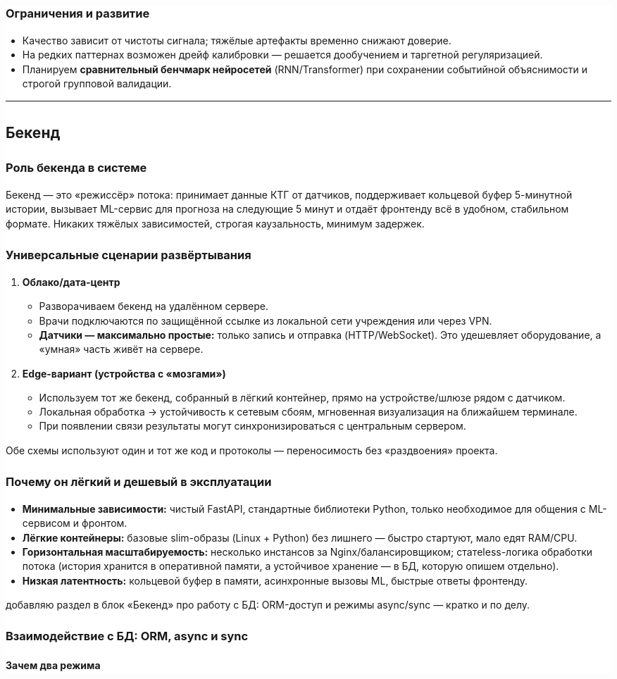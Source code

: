 ### Ограничения и развитие

* Качество зависит от чистоты сигнала; тяжёлые артефакты временно снижают доверие.
* На редких паттернах возможен дрейф калибровки — решается дообучением и таргетной регуляризацией.
* Планируем **сравнительный бенчмарк нейросетей** (RNN/Transformer) при сохранении событийной объяснимости и строгой групповой валидации.

---

## Бекенд

### Роль бекенда в системе

Бекенд — это «режиссёр» потока: принимает данные КТГ от датчиков, поддерживает кольцевой буфер 5-минутной истории, вызывает ML-сервис для прогноза на следующие 5 минут и отдаёт фронтенду всё в удобном, стабильном формате. Никаких тяжёлых зависимостей, строгая каузальность, минимум задержек.

### Универсальные сценарии развёртывания

1. **Облако/дата-центр**

   * Разворачиваем бекенд на удалённом сервере.
   * Врачи подключаются по защищённой ссылке из локальной сети учреждения или через VPN.
   * **Датчики — максимально простые:** только запись и отправка (HTTP/WebSocket). Это удешевляет оборудование, а «умная» часть живёт на сервере.

2. **Edge-вариант (устройства с «мозгами»)**

   * Используем тот же бекенд, собранный в лёгкий контейнер, прямо на устройстве/шлюзе рядом с датчиком.
   * Локальная обработка → устойчивость к сетевым сбоям, мгновенная визуализация на ближайшем терминале.
   * При появлении связи результаты могут синхронизироваться с центральным сервером.

Обе схемы используют один и тот же код и протоколы — переносимость без «раздвоения» проекта.

### Почему он лёгкий и дешевый в эксплуатации

* **Минимальные зависимости:** чистый FastAPI, стандартные библиотеки Python, только необходимое для общения с ML-сервисом и фронтом.
* **Лёгкие контейнеры:** базовые slim-образы (Linux + Python) без лишнего — быстро стартуют, мало едят RAM/CPU.
* **Горизонтальная масштабируемость:** несколько инстансов за Nginx/балансировщиком; статeless-логика обработки потока (история хранится в оперативной памяти, а устойчивое хранение — в БД, которую опишем отдельно).
* **Низкая латентность:** кольцевой буфер в памяти, асинхронные вызовы ML, быстрые ответы фронтенду.

добавляю раздел в блок «Бекенд» про работу с БД: ORM-доступ и режимы async/sync — кратко и по делу.

### Взаимодействие с БД: ORM, async и sync

#### Зачем два режима

